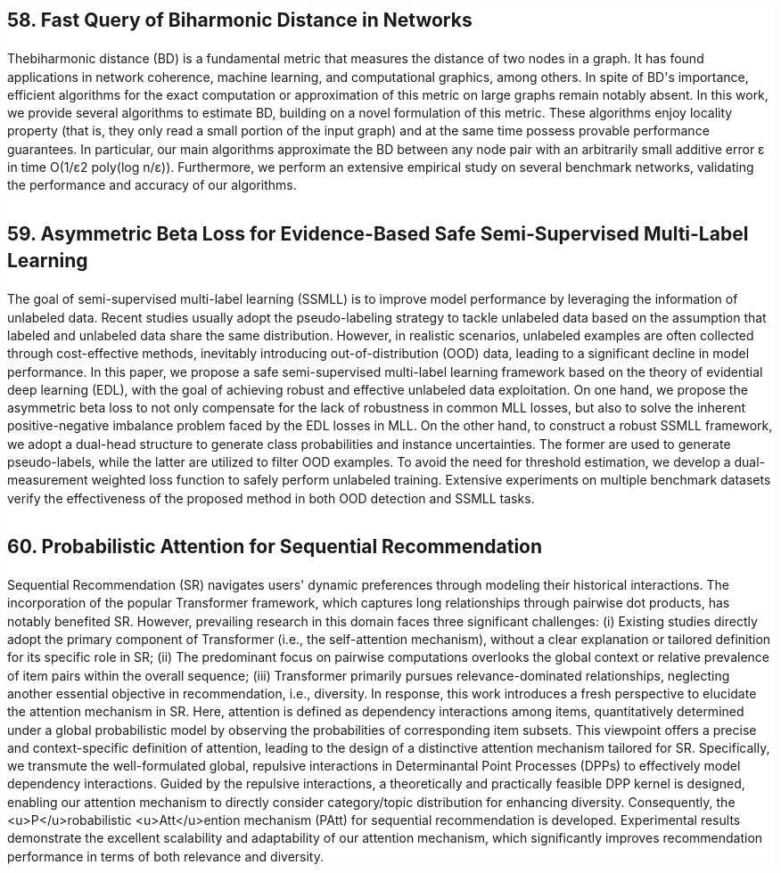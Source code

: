 ## 58. Fast Query of Biharmonic Distance in Networks
Thebiharmonic distance (BD) is a fundamental metric that measures the distance of two nodes in a graph. It has found applications in network coherence, machine learning, and computational graphics, among others. In spite of BD's importance, efficient algorithms for the exact computation or approximation of this metric on large graphs remain notably absent. In this work, we provide several algorithms to estimate BD, building on a novel formulation of this metric. These algorithms enjoy locality property (that is, they only read a small portion of the input graph) and at the same time possess provable performance guarantees. In particular, our main algorithms approximate the BD between any node pair with an arbitrarily small additive error ε in time O(1/ε2 poly(log n/ε)). Furthermore, we perform an extensive empirical study on several benchmark networks, validating the performance and accuracy of our algorithms.

## 59. Asymmetric Beta Loss for Evidence-Based Safe Semi-Supervised Multi-Label Learning
The goal of semi-supervised multi-label learning (SSMLL) is to improve model performance by leveraging the information of unlabeled data. Recent studies usually adopt the pseudo-labeling strategy to tackle unlabeled data based on the assumption that labeled and unlabeled data share the same distribution. However, in realistic scenarios, unlabeled examples are often collected through cost-effective methods, inevitably introducing out-of-distribution (OOD) data, leading to a significant decline in model performance. In this paper, we propose a safe semi-supervised multi-label learning framework based on the theory of evidential deep learning (EDL), with the goal of achieving robust and effective unlabeled data exploitation. On one hand, we propose the asymmetric beta loss to not only compensate for the lack of robustness in common MLL losses, but also to solve the inherent positive-negative imbalance problem faced by the EDL losses in MLL. On the other hand, to construct a robust SSMLL framework, we adopt a dual-head structure to generate class probabilities and instance uncertainties. The former are used to generate pseudo-labels, while the latter are utilized to filter OOD examples. To avoid the need for threshold estimation, we develop a dual-measurement weighted loss function to safely perform unlabeled training. Extensive experiments on multiple benchmark datasets verify the effectiveness of the proposed method in both OOD detection and SSMLL tasks.

## 60. Probabilistic Attention for Sequential Recommendation
Sequential Recommendation (SR) navigates users' dynamic preferences through modeling their historical interactions. The incorporation of the popular Transformer framework, which captures long relationships through pairwise dot products, has notably benefited SR. However, prevailing research in this domain faces three significant challenges: (i) Existing studies directly adopt the primary component of Transformer (i.e., the self-attention mechanism), without a clear explanation or tailored definition for its specific role in SR; (ii) The predominant focus on pairwise computations overlooks the global context or relative prevalence of item pairs within the overall sequence; (iii) Transformer primarily pursues relevance-dominated relationships, neglecting another essential objective in recommendation, i.e., diversity. In response, this work introduces a fresh perspective to elucidate the attention mechanism in SR. Here, attention is defined as dependency interactions among items, quantitatively determined under a global probabilistic model by observing the probabilities of corresponding item subsets. This viewpoint offers a precise and context-specific definition of attention, leading to the design of a distinctive attention mechanism tailored for SR. Specifically, we transmute the well-formulated global, repulsive interactions in Determinantal Point Processes (DPPs) to effectively model dependency interactions. Guided by the repulsive interactions, a theoretically and practically feasible DPP kernel is designed, enabling our attention mechanism to directly consider category/topic distribution for enhancing diversity. Consequently, the &lt;u&gt;P&lt;/u&gt;robabilistic &lt;u&gt;Att&lt;/u&gt;ention mechanism (PAtt) for sequential recommendation is developed. Experimental results demonstrate the excellent scalability and adaptability of our attention mechanism, which significantly improves recommendation performance in terms of both relevance and diversity.

